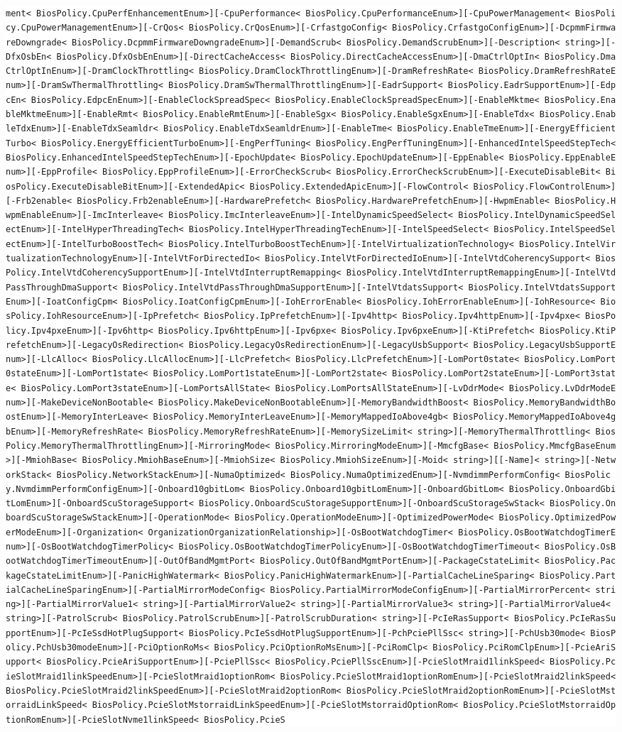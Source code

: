 ```
ment< BiosPolicy.CpuPerfEnhancementEnum>][-CpuPerformance< BiosPolicy.CpuPerformanceEnum>][-CpuPowerManagement< BiosPolicy.CpuPowerManagementEnum>][-CrQos< BiosPolicy.CrQosEnum>][-CrfastgoConfig< BiosPolicy.CrfastgoConfigEnum>][-DcpmmFirmwareDowngrade< BiosPolicy.DcpmmFirmwareDowngradeEnum>][-DemandScrub< BiosPolicy.DemandScrubEnum>][-Description< string>][-DfxOsbEn< BiosPolicy.DfxOsbEnEnum>][-DirectCacheAccess< BiosPolicy.DirectCacheAccessEnum>][-DmaCtrlOptIn< BiosPolicy.DmaCtrlOptInEnum>][-DramClockThrottling< BiosPolicy.DramClockThrottlingEnum>][-DramRefreshRate< BiosPolicy.DramRefreshRateEnum>][-DramSwThermalThrottling< BiosPolicy.DramSwThermalThrottlingEnum>][-EadrSupport< BiosPolicy.EadrSupportEnum>][-EdpcEn< BiosPolicy.EdpcEnEnum>][-EnableClockSpreadSpec< BiosPolicy.EnableClockSpreadSpecEnum>][-EnableMktme< BiosPolicy.EnableMktmeEnum>][-EnableRmt< BiosPolicy.EnableRmtEnum>][-EnableSgx< BiosPolicy.EnableSgxEnum>][-EnableTdx< BiosPolicy.EnableTdxEnum>][-EnableTdxSeamldr< BiosPolicy.EnableTdxSeamldrEnum>][-EnableTme< BiosPolicy.EnableTmeEnum>][-EnergyEfficientTurbo< BiosPolicy.EnergyEfficientTurboEnum>][-EngPerfTuning< BiosPolicy.EngPerfTuningEnum>][-EnhancedIntelSpeedStepTech< BiosPolicy.EnhancedIntelSpeedStepTechEnum>][-EpochUpdate< BiosPolicy.EpochUpdateEnum>][-EppEnable< BiosPolicy.EppEnableEnum>][-EppProfile< BiosPolicy.EppProfileEnum>][-ErrorCheckScrub< BiosPolicy.ErrorCheckScrubEnum>][-ExecuteDisableBit< BiosPolicy.ExecuteDisableBitEnum>][-ExtendedApic< BiosPolicy.ExtendedApicEnum>][-FlowControl< BiosPolicy.FlowControlEnum>][-Frb2enable< BiosPolicy.Frb2enableEnum>][-HardwarePrefetch< BiosPolicy.HardwarePrefetchEnum>][-HwpmEnable< BiosPolicy.HwpmEnableEnum>][-ImcInterleave< BiosPolicy.ImcInterleaveEnum>][-IntelDynamicSpeedSelect< BiosPolicy.IntelDynamicSpeedSelectEnum>][-IntelHyperThreadingTech< BiosPolicy.IntelHyperThreadingTechEnum>][-IntelSpeedSelect< BiosPolicy.IntelSpeedSelectEnum>][-IntelTurboBoostTech< BiosPolicy.IntelTurboBoostTechEnum>][-IntelVirtualizationTechnology< BiosPolicy.IntelVirtualizationTechnologyEnum>][-IntelVtForDirectedIo< BiosPolicy.IntelVtForDirectedIoEnum>][-IntelVtdCoherencySupport< BiosPolicy.IntelVtdCoherencySupportEnum>][-IntelVtdInterruptRemapping< BiosPolicy.IntelVtdInterruptRemappingEnum>][-IntelVtdPassThroughDmaSupport< BiosPolicy.IntelVtdPassThroughDmaSupportEnum>][-IntelVtdatsSupport< BiosPolicy.IntelVtdatsSupportEnum>][-IoatConfigCpm< BiosPolicy.IoatConfigCpmEnum>][-IohErrorEnable< BiosPolicy.IohErrorEnableEnum>][-IohResource< BiosPolicy.IohResourceEnum>][-IpPrefetch< BiosPolicy.IpPrefetchEnum>][-Ipv4http< BiosPolicy.Ipv4httpEnum>][-Ipv4pxe< BiosPolicy.Ipv4pxeEnum>][-Ipv6http< BiosPolicy.Ipv6httpEnum>][-Ipv6pxe< BiosPolicy.Ipv6pxeEnum>][-KtiPrefetch< BiosPolicy.KtiPrefetchEnum>][-LegacyOsRedirection< BiosPolicy.LegacyOsRedirectionEnum>][-LegacyUsbSupport< BiosPolicy.LegacyUsbSupportEnum>][-LlcAlloc< BiosPolicy.LlcAllocEnum>][-LlcPrefetch< BiosPolicy.LlcPrefetchEnum>][-LomPort0state< BiosPolicy.LomPort0stateEnum>][-LomPort1state< BiosPolicy.LomPort1stateEnum>][-LomPort2state< BiosPolicy.LomPort2stateEnum>][-LomPort3state< BiosPolicy.LomPort3stateEnum>][-LomPortsAllState< BiosPolicy.LomPortsAllStateEnum>][-LvDdrMode< BiosPolicy.LvDdrModeEnum>][-MakeDeviceNonBootable< BiosPolicy.MakeDeviceNonBootableEnum>][-MemoryBandwidthBoost< BiosPolicy.MemoryBandwidthBoostEnum>][-MemoryInterLeave< BiosPolicy.MemoryInterLeaveEnum>][-MemoryMappedIoAbove4gb< BiosPolicy.MemoryMappedIoAbove4gbEnum>][-MemoryRefreshRate< BiosPolicy.MemoryRefreshRateEnum>][-MemorySizeLimit< string>][-MemoryThermalThrottling< BiosPolicy.MemoryThermalThrottlingEnum>][-MirroringMode< BiosPolicy.MirroringModeEnum>][-MmcfgBase< BiosPolicy.MmcfgBaseEnum>][-MmiohBase< BiosPolicy.MmiohBaseEnum>][-MmiohSize< BiosPolicy.MmiohSizeEnum>][-Moid< string>][[-Name]< string>][-NetworkStack< BiosPolicy.NetworkStackEnum>][-NumaOptimized< BiosPolicy.NumaOptimizedEnum>][-NvmdimmPerformConfig< BiosPolicy.NvmdimmPerformConfigEnum>][-Onboard10gbitLom< BiosPolicy.Onboard10gbitLomEnum>][-OnboardGbitLom< BiosPolicy.OnboardGbitLomEnum>][-OnboardScuStorageSupport< BiosPolicy.OnboardScuStorageSupportEnum>][-OnboardScuStorageSwStack< BiosPolicy.OnboardScuStorageSwStackEnum>][-OperationMode< BiosPolicy.OperationModeEnum>][-OptimizedPowerMode< BiosPolicy.OptimizedPowerModeEnum>][-Organization< OrganizationOrganizationRelationship>][-OsBootWatchdogTimer< BiosPolicy.OsBootWatchdogTimerEnum>][-OsBootWatchdogTimerPolicy< BiosPolicy.OsBootWatchdogTimerPolicyEnum>][-OsBootWatchdogTimerTimeout< BiosPolicy.OsBootWatchdogTimerTimeoutEnum>][-OutOfBandMgmtPort< BiosPolicy.OutOfBandMgmtPortEnum>][-PackageCstateLimit< BiosPolicy.PackageCstateLimitEnum>][-PanicHighWatermark< BiosPolicy.PanicHighWatermarkEnum>][-PartialCacheLineSparing< BiosPolicy.PartialCacheLineSparingEnum>][-PartialMirrorModeConfig< BiosPolicy.PartialMirrorModeConfigEnum>][-PartialMirrorPercent< string>][-PartialMirrorValue1< string>][-PartialMirrorValue2< string>][-PartialMirrorValue3< string>][-PartialMirrorValue4< string>][-PatrolScrub< BiosPolicy.PatrolScrubEnum>][-PatrolScrubDuration< string>][-PcIeRasSupport< BiosPolicy.PcIeRasSupportEnum>][-PcIeSsdHotPlugSupport< BiosPolicy.PcIeSsdHotPlugSupportEnum>][-PchPciePllSsc< string>][-PchUsb30mode< BiosPolicy.PchUsb30modeEnum>][-PciOptionRoMs< BiosPolicy.PciOptionRoMsEnum>][-PciRomClp< BiosPolicy.PciRomClpEnum>][-PcieAriSupport< BiosPolicy.PcieAriSupportEnum>][-PciePllSsc< BiosPolicy.PciePllSscEnum>][-PcieSlotMraid1linkSpeed< BiosPolicy.PcieSlotMraid1linkSpeedEnum>][-PcieSlotMraid1optionRom< BiosPolicy.PcieSlotMraid1optionRomEnum>][-PcieSlotMraid2linkSpeed< BiosPolicy.PcieSlotMraid2linkSpeedEnum>][-PcieSlotMraid2optionRom< BiosPolicy.PcieSlotMraid2optionRomEnum>][-PcieSlotMstorraidLinkSpeed< BiosPolicy.PcieSlotMstorraidLinkSpeedEnum>][-PcieSlotMstorraidOptionRom< BiosPolicy.PcieSlotMstorraidOptionRomEnum>][-PcieSlotNvme1linkSpeed< BiosPolicy.PcieS
```